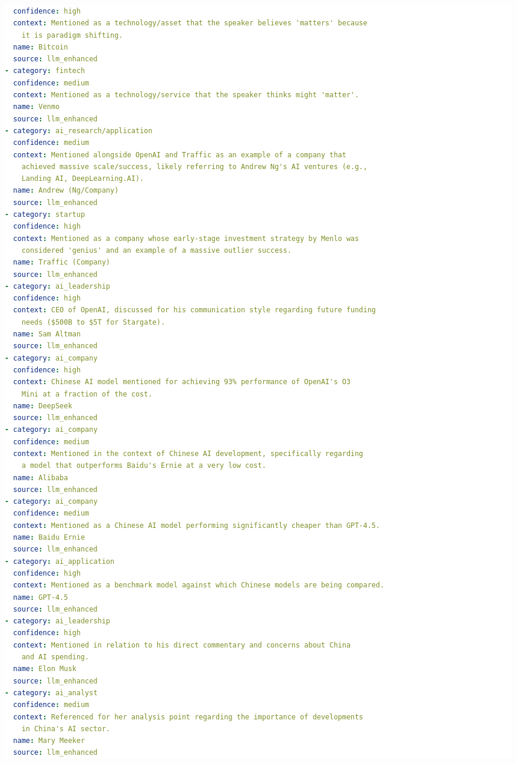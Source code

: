 ```yaml
  confidence: high
  context: Mentioned as a technology/asset that the speaker believes 'matters' because
    it is paradigm shifting.
  name: Bitcoin
  source: llm_enhanced
- category: fintech
  confidence: medium
  context: Mentioned as a technology/service that the speaker thinks might 'matter'.
  name: Venmo
  source: llm_enhanced
- category: ai_research/application
  confidence: medium
  context: Mentioned alongside OpenAI and Traffic as an example of a company that
    achieved massive scale/success, likely referring to Andrew Ng's AI ventures (e.g.,
    Landing AI, DeepLearning.AI).
  name: Andrew (Ng/Company)
  source: llm_enhanced
- category: startup
  confidence: high
  context: Mentioned as a company whose early-stage investment strategy by Menlo was
    considered 'genius' and an example of a massive outlier success.
  name: Traffic (Company)
  source: llm_enhanced
- category: ai_leadership
  confidence: high
  context: CEO of OpenAI, discussed for his communication style regarding future funding
    needs ($500B to $5T for Stargate).
  name: Sam Altman
  source: llm_enhanced
- category: ai_company
  confidence: high
  context: Chinese AI model mentioned for achieving 93% performance of OpenAI's O3
    Mini at a fraction of the cost.
  name: DeepSeek
  source: llm_enhanced
- category: ai_company
  confidence: medium
  context: Mentioned in the context of Chinese AI development, specifically regarding
    a model that outperforms Baidu's Ernie at a very low cost.
  name: Alibaba
  source: llm_enhanced
- category: ai_company
  confidence: medium
  context: Mentioned as a Chinese AI model performing significantly cheaper than GPT-4.5.
  name: Baidu Ernie
  source: llm_enhanced
- category: ai_application
  confidence: high
  context: Mentioned as a benchmark model against which Chinese models are being compared.
  name: GPT-4.5
  source: llm_enhanced
- category: ai_leadership
  confidence: high
  context: Mentioned in relation to his direct commentary and concerns about China
    and AI spending.
  name: Elon Musk
  source: llm_enhanced
- category: ai_analyst
  confidence: medium
  context: Referenced for her analysis point regarding the importance of developments
    in China's AI sector.
  name: Mary Meeker
  source: llm_enhanced
```